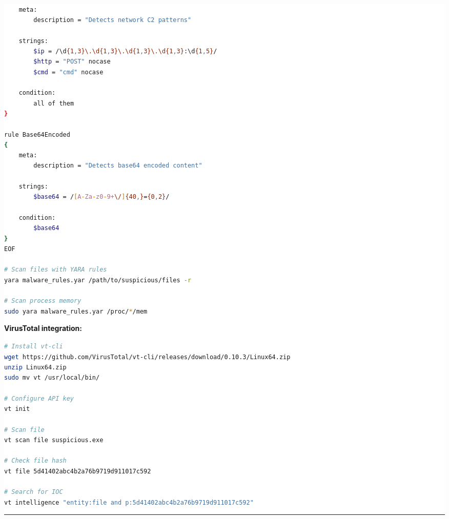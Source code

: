```bash
    meta:
        description = "Detects network C2 patterns"
    
    strings:
        $ip = /\d{1,3}\.\d{1,3}\.\d{1,3}\.\d{1,3}:\d{1,5}/
        $http = "POST" nocase
        $cmd = "cmd" nocase
    
    condition:
        all of them
}

rule Base64Encoded
{
    meta:
        description = "Detects base64 encoded content"
    
    strings:
        $base64 = /[A-Za-z0-9+\/]{40,}={0,2}/
    
    condition:
        $base64
}
EOF

# Scan files with YARA rules
yara malware_rules.yar /path/to/suspicious/files -r

# Scan process memory
sudo yara malware_rules.yar /proc/*/mem
```

**VirusTotal integration:**

```bash
# Install vt-cli
wget https://github.com/VirusTotal/vt-cli/releases/download/0.10.3/Linux64.zip
unzip Linux64.zip
sudo mv vt /usr/local/bin/

# Configure API key
vt init

# Scan file
vt scan file suspicious.exe

# Check file hash
vt file 5d41402abc4b2a76b9719d911017c592

# Search for IOC
vt intelligence "entity:file and p:5d41402abc4b2a76b9719d911017c592"
```

---